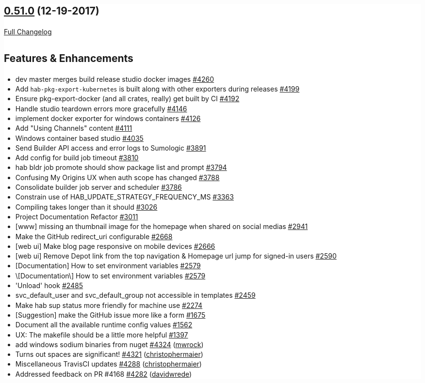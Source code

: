 ## [0.51.0](https://github.com/habitat-sh/habitat/tree/0.51.0) (12-19-2017)
[Full Changelog](https://github.com/habitat-sh/habitat/compare/0.50.3...0.51.0)

## Features & Enhancements

- dev master merges build release studio docker images [\#4260](https://github.com/habitat-sh/habitat/issues/4260)
- Add `hab-pkg-export-kubernetes` is built along with other exporters during releases [\#4199](https://github.com/habitat-sh/habitat/issues/4199)
- Ensure pkg-export-docker \(and all crates, really\) get built by CI [\#4192](https://github.com/habitat-sh/habitat/issues/4192)
- Handle studio teardown errors more gracefully [\#4146](https://github.com/habitat-sh/habitat/issues/4146)
- implement docker exporter for windows containers [\#4126](https://github.com/habitat-sh/habitat/issues/4126)
- Add "Using Channels"  content [\#4111](https://github.com/habitat-sh/habitat/issues/4111)
- Windows container based studio [\#4035](https://github.com/habitat-sh/habitat/issues/4035)
- Send Builder API access and error logs to Sumologic [\#3891](https://github.com/habitat-sh/habitat/issues/3891)
- Add config for build job timeout [\#3810](https://github.com/habitat-sh/habitat/issues/3810)
- hab bldr job promote should show package list and prompt [\#3794](https://github.com/habitat-sh/habitat/issues/3794)
- Confusing My Origins UX when auth scope has changed [\#3788](https://github.com/habitat-sh/habitat/issues/3788)
- Consolidate builder job server and scheduler [\#3786](https://github.com/habitat-sh/habitat/issues/3786)
- Constrain use of HAB\_UPDATE\_STRATEGY\_FREQUENCY\_MS [\#3363](https://github.com/habitat-sh/habitat/issues/3363)
- Compiling takes longer than it should [\#3026](https://github.com/habitat-sh/habitat/issues/3026)
- Project Documentation Refactor [\#3011](https://github.com/habitat-sh/habitat/issues/3011)
- \[www\] missing an thumbnail image for the homepage when shared on social medias [\#2941](https://github.com/habitat-sh/habitat/issues/2941)
- Make the GitHub redirect\_uri configurable [\#2668](https://github.com/habitat-sh/habitat/issues/2668)
- \[web ui\] Make blog page responsive on mobile devices [\#2666](https://github.com/habitat-sh/habitat/issues/2666)
- \[web ui\] Remove Depot link from the top navigation & Homepage url jump for signed-in users [\#2590](https://github.com/habitat-sh/habitat/issues/2590)
- \[Documentation\] How to set environment variables [\#2579](https://github.com/habitat-sh/habitat/issues/2579)
- \\[Documentation\\] How to set environment variables [\#2579](https://github.com/habitat-sh/habitat/issues/2579)
- 'Unload' hook [\#2485](https://github.com/habitat-sh/habitat/issues/2485)
- svc\_default\_user and svc\_default\_group not accessible in templates [\#2459](https://github.com/habitat-sh/habitat/issues/2459)
- Make hab sup status more friendly for machine use [\#2274](https://github.com/habitat-sh/habitat/issues/2274)
- \[Suggestion\] make the GitHub issue more like a form [\#1675](https://github.com/habitat-sh/habitat/issues/1675)
- Document all the available runtime config values  [\#1562](https://github.com/habitat-sh/habitat/issues/1562)
- UX: The makefile should be a little more helpful [\#1397](https://github.com/habitat-sh/habitat/issues/1397)
- add windows sodium binaries from nuget [\#4324](https://github.com/habitat-sh/habitat/pull/4324) ([mwrock](https://github.com/mwrock))
- Turns out spaces are significant! [\#4321](https://github.com/habitat-sh/habitat/pull/4321) ([christophermaier](https://github.com/christophermaier))
- Miscellaneous TravisCI updates [\#4288](https://github.com/habitat-sh/habitat/pull/4288) ([christophermaier](https://github.com/christophermaier))
- Addressed feedback on PR \#4168 [\#4282](https://github.com/habitat-sh/habitat/pull/4282) ([davidwrede](https://github.com/davidwrede))